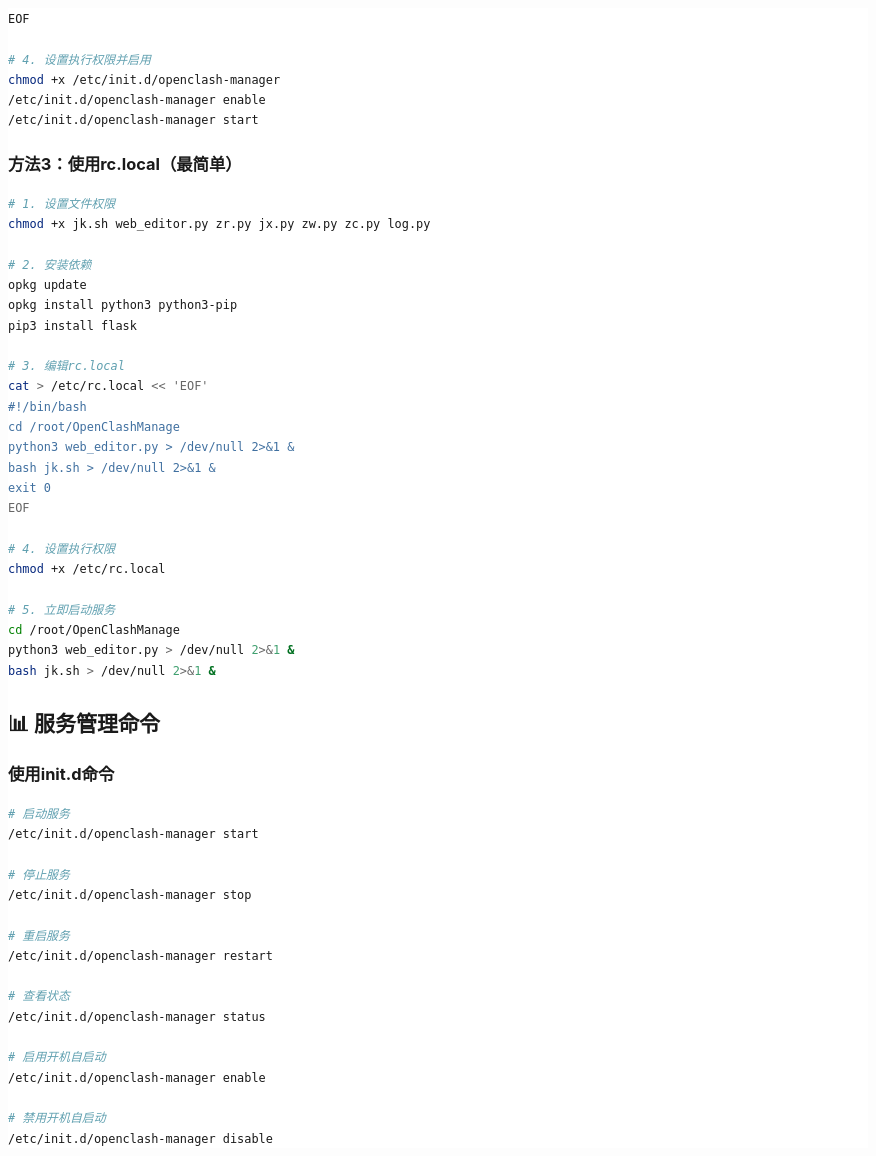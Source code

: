 ```bash
EOF

# 4. 设置执行权限并启用
chmod +x /etc/init.d/openclash-manager
/etc/init.d/openclash-manager enable
/etc/init.d/openclash-manager start
```

### 方法3：使用rc.local（最简单）

```bash
# 1. 设置文件权限
chmod +x jk.sh web_editor.py zr.py jx.py zw.py zc.py log.py

# 2. 安装依赖
opkg update
opkg install python3 python3-pip
pip3 install flask

# 3. 编辑rc.local
cat > /etc/rc.local << 'EOF'
#!/bin/bash
cd /root/OpenClashManage
python3 web_editor.py > /dev/null 2>&1 &
bash jk.sh > /dev/null 2>&1 &
exit 0
EOF

# 4. 设置执行权限
chmod +x /etc/rc.local

# 5. 立即启动服务
cd /root/OpenClashManage
python3 web_editor.py > /dev/null 2>&1 &
bash jk.sh > /dev/null 2>&1 &
```

## 📊 服务管理命令

### 使用init.d命令
```bash
# 启动服务
/etc/init.d/openclash-manager start

# 停止服务
/etc/init.d/openclash-manager stop

# 重启服务
/etc/init.d/openclash-manager restart

# 查看状态
/etc/init.d/openclash-manager status

# 启用开机自启动
/etc/init.d/openclash-manager enable

# 禁用开机自启动
/etc/init.d/openclash-manager disable
```

